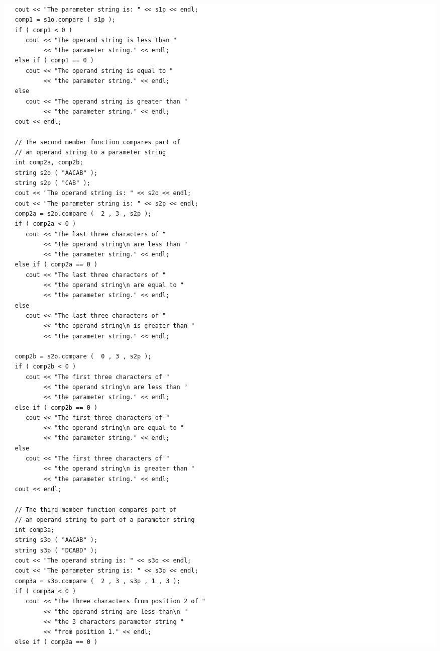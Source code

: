 ```  
   cout << "The parameter string is: " << s1p << endl;  
   comp1 = s1o.compare ( s1p );  
   if ( comp1 < 0 )  
      cout << "The operand string is less than "  
           << "the parameter string." << endl;  
   else if ( comp1 == 0 )  
      cout << "The operand string is equal to "  
           << "the parameter string." << endl;  
   else  
      cout << "The operand string is greater than "  
           << "the parameter string." << endl;  
   cout << endl;  
  
   // The second member function compares part of  
   // an operand string to a parameter string  
   int comp2a, comp2b;  
   string s2o ( "AACAB" );  
   string s2p ( "CAB" );  
   cout << "The operand string is: " << s2o << endl;  
   cout << "The parameter string is: " << s2p << endl;  
   comp2a = s2o.compare (  2 , 3 , s2p );  
   if ( comp2a < 0 )  
      cout << "The last three characters of "  
           << "the operand string\n are less than "  
           << "the parameter string." << endl;  
   else if ( comp2a == 0 )  
      cout << "The last three characters of "  
           << "the operand string\n are equal to "  
           << "the parameter string." << endl;  
   else  
      cout << "The last three characters of "  
           << "the operand string\n is greater than "  
           << "the parameter string." << endl;  
  
   comp2b = s2o.compare (  0 , 3 , s2p );  
   if ( comp2b < 0 )  
      cout << "The first three characters of "  
           << "the operand string\n are less than "  
           << "the parameter string." << endl;  
   else if ( comp2b == 0 )  
      cout << "The first three characters of "  
           << "the operand string\n are equal to "  
           << "the parameter string." << endl;  
   else  
      cout << "The first three characters of "  
           << "the operand string\n is greater than "  
           << "the parameter string." << endl;  
   cout << endl;  
  
   // The third member function compares part of  
   // an operand string to part of a parameter string  
   int comp3a;  
   string s3o ( "AACAB" );  
   string s3p ( "DCABD" );  
   cout << "The operand string is: " << s3o << endl;  
   cout << "The parameter string is: " << s3p << endl;  
   comp3a = s3o.compare (  2 , 3 , s3p , 1 , 3 );  
   if ( comp3a < 0 )  
      cout << "The three characters from position 2 of "  
           << "the operand string are less than\n "  
           << "the 3 characters parameter string "   
           << "from position 1." << endl;  
   else if ( comp3a == 0 )  
```
